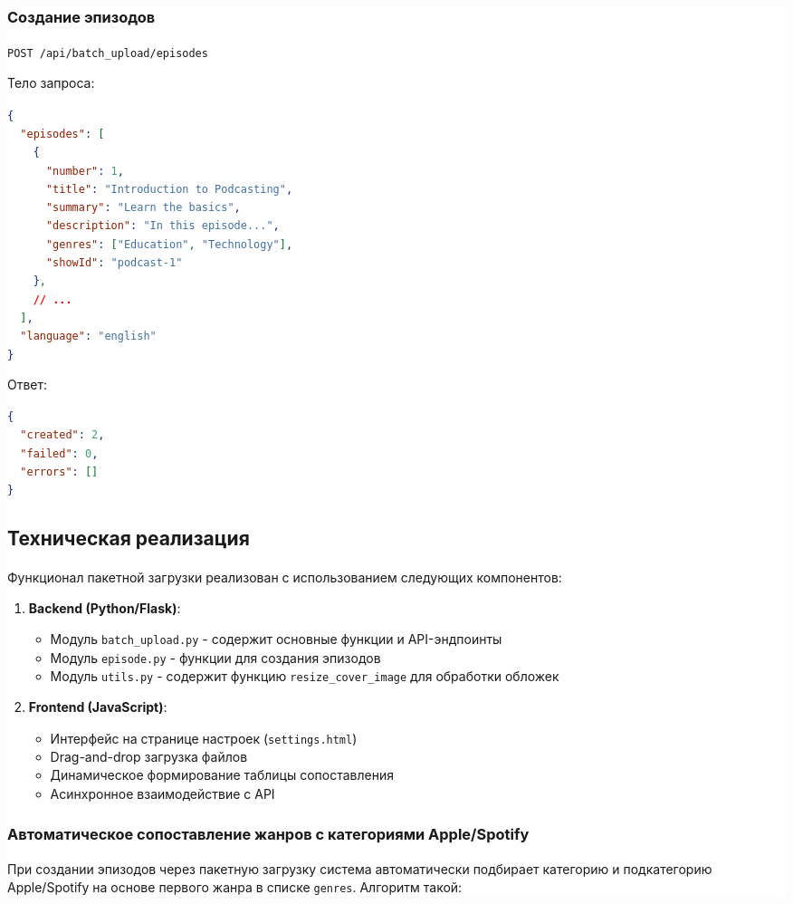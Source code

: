 ### Создание эпизодов

```
POST /api/batch_upload/episodes
```

Тело запроса:
```json
{
  "episodes": [
    {
      "number": 1,
      "title": "Introduction to Podcasting",
      "summary": "Learn the basics",
      "description": "In this episode...",
      "genres": ["Education", "Technology"],
      "showId": "podcast-1"
    },
    // ...
  ],
  "language": "english"
}
```

Ответ:
```json
{
  "created": 2,
  "failed": 0,
  "errors": []
}
```

## Техническая реализация

Функционал пакетной загрузки реализован с использованием следующих компонентов:

1. **Backend (Python/Flask)**:
   - Модуль `batch_upload.py` - содержит основные функции и API-эндпоинты
   - Модуль `episode.py` - функции для создания эпизодов
   - Модуль `utils.py` - содержит функцию `resize_cover_image` для обработки обложек

2. **Frontend (JavaScript)**:
   - Интерфейс на странице настроек (`settings.html`)
   - Drag-and-drop загрузка файлов
   - Динамическое формирование таблицы сопоставления
   - Асинхронное взаимодействие с API

### Автоматическое сопоставление жанров с категориями Apple/Spotify

При создании эпизодов через пакетную загрузку система автоматически подбирает
категорию и подкатегорию Apple/Spotify на основе первого жанра в списке `genres`.
Алгоритм такой:
